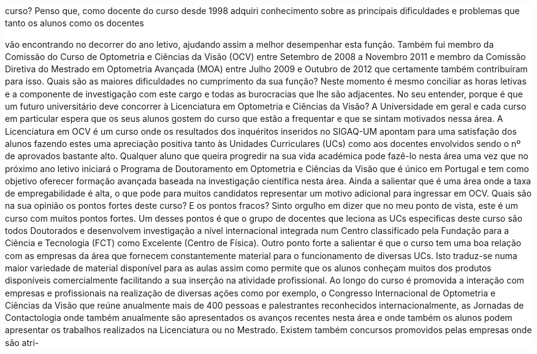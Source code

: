 curso?
Penso que, como docente do curso desde 1998 adquiri conhecimento sobre as principais dificuldades
e problemas que tanto os alunos como os docentes

vão encontrando no decorrer do ano letivo, ajudando
assim a melhor desempenhar esta função. Também
fui membro da Comissão do Curso de Optometria
e Ciências da Visão (OCV) entre Setembro de 2008
a Novembro 2011 e membro da Comissão Diretiva
do Mestrado em Optometria Avançada (MOA) entre
Julho 2009 e Outubro de 2012 que certamente também contribuíram para isso.
Quais são as maiores dificuldades no cumprimento da sua função?
Neste momento é mesmo conciliar as horas letivas
e a componente de investigação com este cargo e
todas as burocracias que lhe são adjacentes.
No seu entender, porque é que um futuro universitário deve concorrer à Licenciatura em
Optometria e Ciências da Visão?
A Universidade em geral e cada curso em particular
espera que os seus alunos gostem do curso que estão a frequentar e que se sintam motivados nessa
área. A Licenciatura em OCV é um curso onde os
resultados dos inquéritos inseridos no SIGAQ-UM
apontam para uma satisfação dos alunos fazendo
estes uma apreciação positiva tanto às Unidades
Curriculares (UCs) como aos docentes envolvidos
sendo o nº de aprovados bastante alto.
Qualquer aluno que queira progredir na sua vida académica pode fazê-lo nesta área uma vez que no próximo ano letivo iniciará o Programa de Doutoramento
em Optometria e Ciências da Visão que é único em
Portugal e tem como objetivo oferecer formação
avançada baseada na investigação científica nesta
área. Ainda a salientar que é uma área onde a taxa
de empregabilidade é alta, o que pode para muitos
candidatos representar um motivo adicional para ingressar em OCV.
Quais são na sua opinião os pontos fortes deste curso? E os pontos fracos?
Sinto orgulho em dizer que no meu ponto de vista,
este é um curso com muitos pontos fortes.
Um desses pontos é que o grupo de docentes que
leciona as UCs especificas deste curso são todos
Doutorados e desenvolvem investigação a nível internacional integrada num Centro classificado pela
Fundação para a Ciência e Tecnologia (FCT) como
Excelente (Centro de Física).
Outro ponto forte a salientar é que o curso tem uma
boa relação com as empresas da área que fornecem
constantemente material para o funcionamento de
diversas UCs. Isto traduz-se numa maior variedade
de material disponível para as aulas assim como permite que os alunos conheçam muitos dos produtos
disponíveis comercialmente facilitando a sua inserção na atividade profissional.
Ao longo do curso é promovida a interação com
empresas e profissionais na realização de diversas ações como por exemplo,
o Congresso Internacional de
Optometria e Ciências da Visão
que reúne anualmente mais de
400 pessoas e palestrantes reconhecidos internacionalmente,
as Jornadas de Contactologia
onde também anualmente são
apresentados os avanços recentes nesta área e onde também
os alunos podem apresentar os
trabalhos realizados na Licenciatura ou no Mestrado. Existem
também concursos promovidos
pelas empresas onde são atri-
